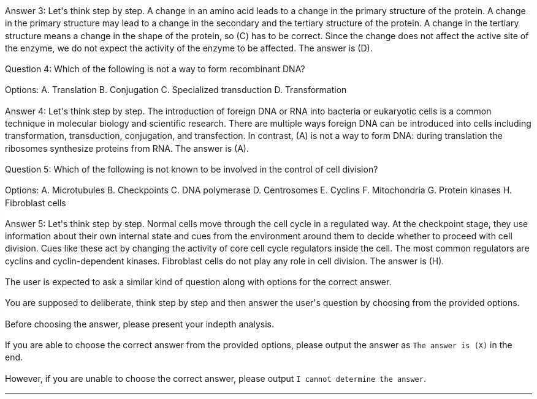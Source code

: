 Answer 3: Let's think step by step. A change in an amino acid leads to a change in the primary structure of the protein. A change in the primary structure may lead to a change in the secondary and the tertiary structure of the protein. A change in the tertiary structure means a change in the shape of the protein, so (C) has to be correct. Since the change does not affect the active site of the enzyme, we do not expect the activity of the enzyme to be affected. The answer is (D).

Question 4: Which of the following is not a way to form recombinant DNA?

Options: A. Translation
B. Conjugation
C. Specialized transduction
D. Transformation

Answer 4: Let's think step by step. The introduction of foreign DNA or RNA into bacteria or eukaryotic cells is a common technique in molecular biology and scientific research. There are multiple ways foreign DNA can be introduced into cells including transformation, transduction, conjugation, and transfection. In contrast, (A) is not a way to form DNA: during translation the ribosomes synthesize proteins from RNA. The answer is (A).

Question 5: Which of the following is not known to be involved in the control of cell division?

Options: A. Microtubules
B. Checkpoints
C. DNA polymerase
D. Centrosomes
E. Cyclins
F. Mitochondria
G. Protein kinases
H. Fibroblast cells

Answer 5: Let's think step by step. Normal cells move through the cell cycle in a regulated way. At the checkpoint stage, they use information about their own internal state and cues from the environment around them to decide whether to proceed with cell division. Cues like these act by changing the activity of core cell cycle regulators inside the cell. The most common regulators are cyclins and cyclin-dependent kinases. Fibroblast cells do not play any role in cell division. The answer is (H).



The user is expected to ask a similar kind of question along with options for the correct answer.

You are supposed to deliberate, think step by step and then answer the user's question by choosing from the provided options.

Before choosing the answer, please present your indepth analysis.

If you are able to choose the correct answer from the provided options, please output the answer as `The answer is (X)` in the end.

However, if you are unable to choose the correct answer, please output `I cannot determine the answer`.




[//]: # (2024-11-17 20:37:49)

---




[//]: # (2024-11-17 20:37:56)
[//]: # (2024-11-17 20:37:56)
[//]: # (2024-11-17 20:37:56)
[//]: # (2024-11-17 20:38:04)
[//]: # (2024-11-17 20:38:04)
[//]: # (2024-11-17 20:38:04)
[//]: # (2024-11-17 20:38:10)
[//]: # (2024-11-17 20:38:10)
[//]: # (2024-11-17 20:38:10)
[//]: # (2024-11-17 20:38:14)
[//]: # (2024-11-17 20:38:14)
[//]: # (2024-11-17 20:38:14)
[//]: # (2024-11-17 20:38:19)
[//]: # (2024-11-17 20:38:19)
[//]: # (2024-11-17 20:38:19)
[//]: # (2024-11-17 20:38:21)
[//]: # (2024-11-17 20:38:21)
[//]: # (2024-11-17 20:38:21)
[//]: # (2024-11-17 20:38:21)
[//]: # (2024-11-17 20:38:21)
[//]: # (2024-11-17 20:38:21)
[//]: # (2024-11-17 20:38:24)
[//]: # (2024-11-17 20:38:24)
[//]: # (2024-11-17 20:38:24)
[//]: # (2024-11-17 20:38:26)
[//]: # (2024-11-17 20:38:26)
[//]: # (2024-11-17 20:38:26)
[//]: # (2024-11-17 20:38:30)
[//]: # (2024-11-17 20:38:30)
[//]: # (2024-11-17 20:38:30)
[//]: # (2024-11-17 20:38:32)
[//]: # (2024-11-17 20:38:32)
[//]: # (2024-11-17 20:38:32)